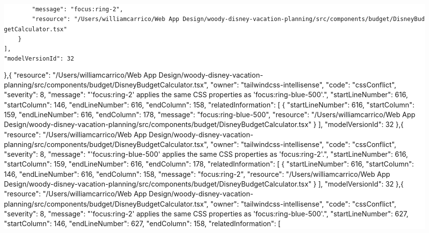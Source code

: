 			"message": "focus:ring-2",
			"resource": "/Users/williamcarrico/Web App Design/woody-disney-vacation-planning/src/components/budget/DisneyBudgetCalculator.tsx"
		}
	],
	"modelVersionId": 32
},{
	"resource": "/Users/williamcarrico/Web App Design/woody-disney-vacation-planning/src/components/budget/DisneyBudgetCalculator.tsx",
	"owner": "tailwindcss-intellisense",
	"code": "cssConflict",
	"severity": 8,
	"message": "'focus:ring-2' applies the same CSS properties as 'focus:ring-blue-500'.",
	"startLineNumber": 616,
	"startColumn": 146,
	"endLineNumber": 616,
	"endColumn": 158,
	"relatedInformation": [
		{
			"startLineNumber": 616,
			"startColumn": 159,
			"endLineNumber": 616,
			"endColumn": 178,
			"message": "focus:ring-blue-500",
			"resource": "/Users/williamcarrico/Web App Design/woody-disney-vacation-planning/src/components/budget/DisneyBudgetCalculator.tsx"
		}
	],
	"modelVersionId": 32
},{
	"resource": "/Users/williamcarrico/Web App Design/woody-disney-vacation-planning/src/components/budget/DisneyBudgetCalculator.tsx",
	"owner": "tailwindcss-intellisense",
	"code": "cssConflict",
	"severity": 8,
	"message": "'focus:ring-blue-500' applies the same CSS properties as 'focus:ring-2'.",
	"startLineNumber": 616,
	"startColumn": 159,
	"endLineNumber": 616,
	"endColumn": 178,
	"relatedInformation": [
		{
			"startLineNumber": 616,
			"startColumn": 146,
			"endLineNumber": 616,
			"endColumn": 158,
			"message": "focus:ring-2",
			"resource": "/Users/williamcarrico/Web App Design/woody-disney-vacation-planning/src/components/budget/DisneyBudgetCalculator.tsx"
		}
	],
	"modelVersionId": 32
},{
	"resource": "/Users/williamcarrico/Web App Design/woody-disney-vacation-planning/src/components/budget/DisneyBudgetCalculator.tsx",
	"owner": "tailwindcss-intellisense",
	"code": "cssConflict",
	"severity": 8,
	"message": "'focus:ring-2' applies the same CSS properties as 'focus:ring-blue-500'.",
	"startLineNumber": 627,
	"startColumn": 146,
	"endLineNumber": 627,
	"endColumn": 158,
	"relatedInformation": [